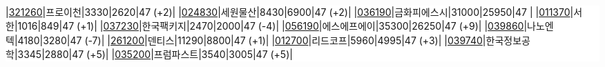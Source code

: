 |[321260](https://finance.daum.net/quotes/A321260)|프로이천|3330|2620|47 (+2)|
|[024830](https://finance.daum.net/quotes/A024830)|세원물산|8430|6900|47 (+2)|
|[036190](https://finance.daum.net/quotes/A036190)|금화피에스시|31000|25950|47 |
|[011370](https://finance.daum.net/quotes/A011370)|서한|1016|849|47 (+1)|
|[037230](https://finance.daum.net/quotes/A037230)|한국팩키지|2470|2000|47 (-4)|
|[056190](https://finance.daum.net/quotes/A056190)|에스에프에이|35300|26250|47 (+9)|
|[039860](https://finance.daum.net/quotes/A039860)|나노엔텍|4180|3280|47 (-7)|
|[261200](https://finance.daum.net/quotes/A261200)|덴티스|11290|8800|47 (+1)|
|[012700](https://finance.daum.net/quotes/A012700)|리드코프|5960|4995|47 (+3)|
|[039740](https://finance.daum.net/quotes/A039740)|한국정보공학|3345|2880|47 (+5)|
|[035200](https://finance.daum.net/quotes/A035200)|프럼파스트|3540|3005|47 (+5)|

